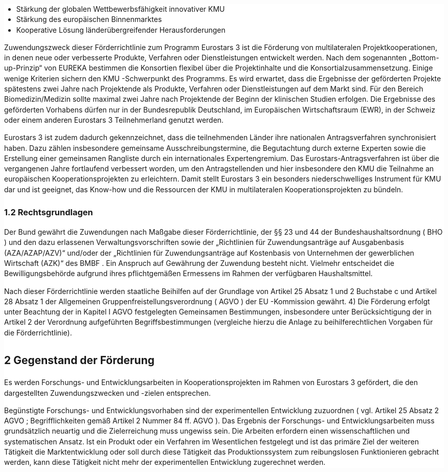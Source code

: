   * Stärkung der globalen Wettbewerbsfähigkeit innovativer  KMU 
  * Stärkung des europäischen Binnenmarktes 
  * Kooperative Lösung länderübergreifender Herausforderungen 



Zuwendungszweck dieser Förderrichtlinie zum Programm Eurostars 3 ist die Förderung von multilateralen Projektkooperationen, in denen neue oder verbesserte Produkte, Verfahren oder Dienstleistungen entwickelt werden. Nach dem sogenannten „Bottom-up-Prinzip“ von EUREKA bestimmen die Konsortien flexibel über die Projektinhalte und die Konsortialzusammensetzung. Einige wenige Kriterien sichern den  KMU  -Schwerpunkt des Programms. Es wird erwartet, dass die Ergebnisse der geförderten Projekte spätestens zwei Jahre nach Projektende als Produkte, Verfahren oder Dienstleistungen auf dem Markt sind. Für den Bereich Biomedizin/Medizin sollte maximal zwei Jahre nach Projektende der Beginn der klinischen Studien erfolgen. Die Ergebnisse des geförderten Vorhabens dürfen nur in der Bundesrepublik Deutschland, im Europäischen Wirtschaftsraum (EWR), in der Schweiz oder einem anderen Eurostars 3 Teilnehmerland genutzt werden. 

Eurostars 3 ist zudem dadurch gekennzeichnet, dass die teilnehmenden Länder ihre nationalen Antragsverfahren synchronisiert haben. Dazu zählen insbesondere gemeinsame Ausschreibungstermine, die Begutachtung durch externe Experten sowie die Erstellung einer gemeinsamen Rangliste durch ein internationales Expertengremium. Das Eurostars-Antragsverfahren ist über die vergangenen Jahre fortlaufend verbessert worden, um den Antragstellenden und hier insbesondere den  KMU  die Teilnahme an europäischen Kooperationsprojekten zu erleichtern. Damit stellt Eurostars 3 ein besonders niederschwelliges Instrument für  KMU  dar und ist geeignet, das Know-how und die Ressourcen der  KMU  in multilateralen Kooperationsprojekten zu bündeln. 

###  1.2 Rechtsgrundlagen 

Der Bund gewährt die Zuwendungen nach Maßgabe dieser Förderrichtlinie, der §§ 23 und 44 der Bundeshaushaltsordnung (  BHO  ) und den dazu erlassenen Verwaltungsvorschriften sowie der „Richtlinien für Zuwendungsanträge auf Ausgabenbasis (AZA/AZAP/AZV)“ und/oder der „Richtlinien für Zuwendungsanträge auf Kostenbasis von Unternehmen der gewerblichen Wirtschaft (AZK)“ des  BMBF  . Ein Anspruch auf Gewährung der Zuwendung besteht nicht. Vielmehr entscheidet die Bewilligungsbehörde aufgrund ihres pflichtgemäßen Ermessens im Rahmen der verfügbaren Haushaltsmittel. 

Nach dieser Förderrichtlinie werden staatliche Beihilfen auf der Grundlage von Artikel 25 Absatz 1 und 2 Buchstabe c und Artikel 28 Absatz 1 der Allgemeinen Gruppenfreistellungsverordnung (  AGVO  ) der  EU  -Kommission gewährt.  4)  Die Förderung erfolgt unter Beachtung der in Kapitel I  AGVO  festgelegten Gemeinsamen Bestimmungen, insbesondere unter Berücksichtigung der in Artikel 2 der Verordnung aufgeführten Begriffsbestimmungen (vergleiche hierzu die Anlage zu beihilferechtlichen Vorgaben für die Förderrichtlinie). 

##  2 Gegenstand der Förderung 

Es werden Forschungs- und Entwicklungsarbeiten in Kooperationsprojekten im Rahmen von Eurostars 3 gefördert, die den dargestellten Zuwendungszwecken und -zielen entsprechen. 

Begünstigte Forschungs- und Entwicklungsvorhaben sind der experimentellen Entwicklung zuzuordnen (  vgl.  Artikel 25 Absatz 2  AGVO  ; Begrifflichkeiten gemäß Artikel 2 Nummer 84 ff.  AGVO  ). Das Ergebnis der Forschungs- und Entwicklungsarbeiten muss grundsätzlich neuartig und die Zielerreichung muss ungewiss sein. Die Arbeiten erfordern einen wissenschaftlichen und systematischen Ansatz. Ist ein Produkt oder ein Verfahren im Wesentlichen festgelegt und ist das primäre Ziel der weiteren Tätigkeit die Marktentwicklung oder soll durch diese Tätigkeit das Produktionssystem zum reibungslosen Funktionieren gebracht werden, kann diese Tätigkeit nicht mehr der experimentellen Entwicklung zugerechnet werden. 
